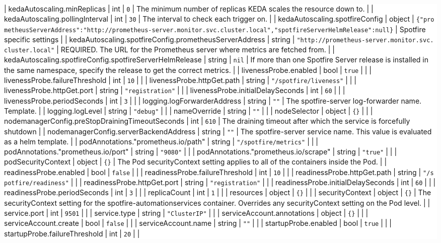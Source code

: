 | kedaAutoscaling.minReplicas | int | `0` | The minimum number of replicas KEDA scales the resource down to. |
| kedaAutoscaling.pollingInterval | int | `30` | The interval to check each trigger on. |
| kedaAutoscaling.spotfireConfig | object | `{"prometheusServerAddress":"http://prometheus-server.monitor.svc.cluster.local","spotfireServerHelmRelease":null}` | Spotfire specific settings |
| kedaAutoscaling.spotfireConfig.prometheusServerAddress | string | `"http://prometheus-server.monitor.svc.cluster.local"` | REQUIRED. The URL for the Prometheus server where metrics are fetched from. |
| kedaAutoscaling.spotfireConfig.spotfireServerHelmRelease | string | `nil` | If more than one Spotfire Server release is installed in the same namespace, specify the release to get the correct metrics. |
| livenessProbe.enabled | bool | `true` |  |
| livenessProbe.failureThreshold | int | `10` |  |
| livenessProbe.httpGet.path | string | `"/spotfire/liveness"` |  |
| livenessProbe.httpGet.port | string | `"registration"` |  |
| livenessProbe.initialDelaySeconds | int | `60` |  |
| livenessProbe.periodSeconds | int | `3` |  |
| logging.logForwarderAddress | string | `""` | The spotfire-server log-forwarder name. Template. |
| logging.logLevel | string | `"debug"` |  |
| nameOverride | string | `""` |  |
| nodeSelector | object | `{}` |  |
| nodemanagerConfig.preStopDrainingTimeoutSeconds | int | `610` | The draining timeout after which the service is forcefully shutdown |
| nodemanagerConfig.serverBackendAddress | string | `""` | The spotfire-server service name. This value is evaluated as a helm template. |
| podAnnotations."prometheus.io/path" | string | `"/spotfire/metrics"` |  |
| podAnnotations."prometheus.io/port" | string | `"9080"` |  |
| podAnnotations."prometheus.io/scrape" | string | `"true"` |  |
| podSecurityContext | object | `{}` | The Pod securityContext setting applies to all of the containers inside the Pod. |
| readinessProbe.enabled | bool | `false` |  |
| readinessProbe.failureThreshold | int | `10` |  |
| readinessProbe.httpGet.path | string | `"/spotfire/readiness"` |  |
| readinessProbe.httpGet.port | string | `"registration"` |  |
| readinessProbe.initialDelaySeconds | int | `60` |  |
| readinessProbe.periodSeconds | int | `3` |  |
| replicaCount | int | `1` |  |
| resources | object | `{}` |  |
| securityContext | object | `{}` | The securityContext setting for the spotfire-automationservices container. Overrides any securityContext setting on the Pod level. |
| service.port | int | `9501` |  |
| service.type | string | `"ClusterIP"` |  |
| serviceAccount.annotations | object | `{}` |  |
| serviceAccount.create | bool | `false` |  |
| serviceAccount.name | string | `""` |  |
| startupProbe.enabled | bool | `true` |  |
| startupProbe.failureThreshold | int | `20` |  |
